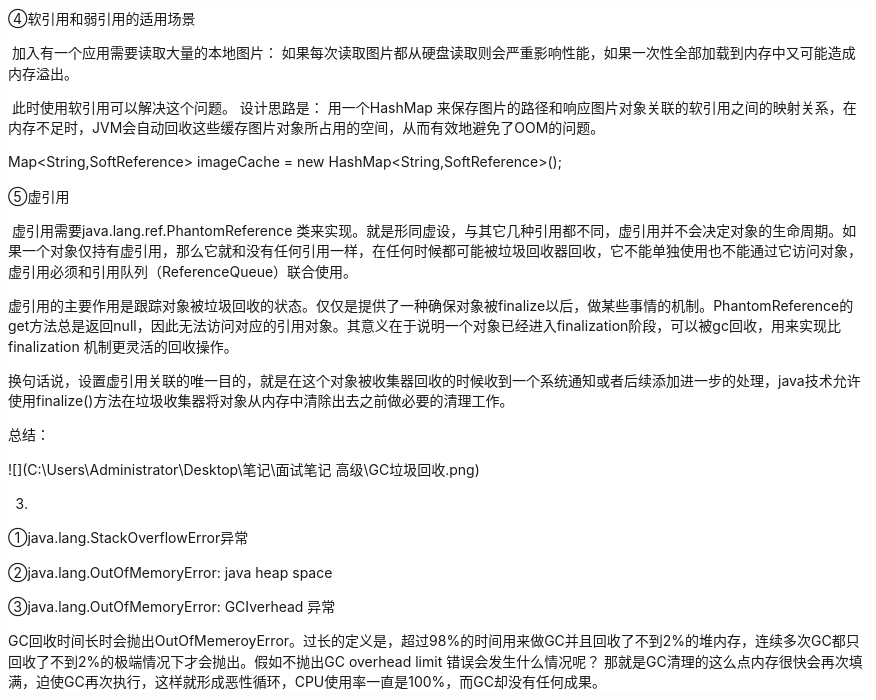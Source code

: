④软引用和弱引用的适用场景

​	加入有一个应用需要读取大量的本地图片： 如果每次读取图片都从硬盘读取则会严重影响性能，如果一次性全部加载到内存中又可能造成内存溢出。

​    此时使用软引用可以解决这个问题。 设计思路是： 用一个HashMap 来保存图片的路径和响应图片对象关联的软引用之间的映射关系，在内存不足时，JVM会自动回收这些缓存图片对象所占用的空间，从而有效地避免了OOM的问题。

Map<String,SoftReference<Bitmap>>     imageCache = new HashMap<String,SoftReference<Bitmap>>();

⑤虚引用

​	虚引用需要java.lang.ref.PhantomReference 类来实现。就是形同虚设，与其它几种引用都不同，虚引用并不会决定对象的生命周期。如果一个对象仅持有虚引用，那么它就和没有任何引用一样，在任何时候都可能被垃圾回收器回收，它不能单独使用也不能通过它访问对象，虚引用必须和引用队列（ReferenceQueue）联合使用。

​	虚引用的主要作用是跟踪对象被垃圾回收的状态。仅仅是提供了一种确保对象被finalize以后，做某些事情的机制。PhantomReference的get方法总是返回null，因此无法访问对应的引用对象。其意义在于说明一个对象已经进入finalization阶段，可以被gc回收，用来实现比finalization 机制更灵活的回收操作。

​	换句话说，设置虚引用关联的唯一目的，就是在这个对象被收集器回收的时候收到一个系统通知或者后续添加进一步的处理，java技术允许使用finalize()方法在垃圾收集器将对象从内存中清除出去之前做必要的清理工作。



总结：

![](C:\Users\Administrator\Desktop\笔记\面试笔记  高级\GC垃圾回收.png)



3.

①java.lang.StackOverflowError异常

②java.lang.OutOfMemoryError:  java heap space

③java.lang.OutOfMemoryError:  GCIverhead 异常

​	GC回收时间长时会抛出OutOfMemeroyError。过长的定义是，超过98%的时间用来做GC并且回收了不到2%的堆内存，连续多次GC都只回收了不到2%的极端情况下才会抛出。假如不抛出GC overhead limit 错误会发生什么情况呢？ 那就是GC清理的这么点内存很快会再次填满，迫使GC再次执行，这样就形成恶性循环，CPU使用率一直是100%，而GC却没有任何成果。




































